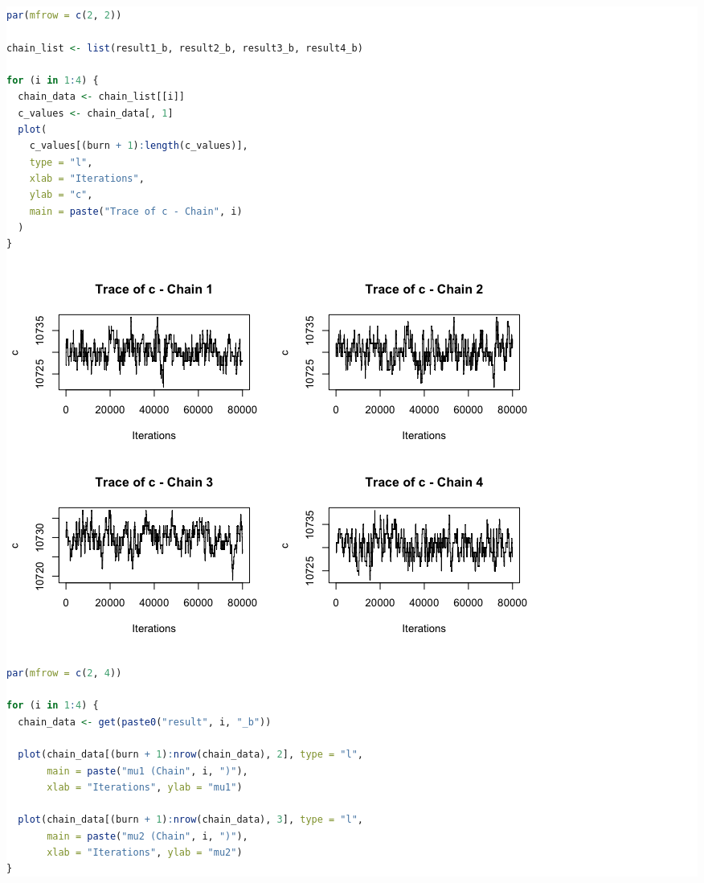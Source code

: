``` r
par(mfrow = c(2, 2))

chain_list <- list(result1_b, result2_b, result3_b, result4_b)

for (i in 1:4) {
  chain_data <- chain_list[[i]]
  c_values <- chain_data[, 1]  
  plot(
    c_values[(burn + 1):length(c_values)],
    type = "l",
    xlab = "Iterations",
    ylab = "c",
    main = paste("Trace of c - Chain", i)
  )
}
```

![](Changepoint-Detection-Code_files/figure-gfm/unnamed-chunk-10-1.png)

``` r
par(mfrow = c(2, 4))  

for (i in 1:4) {
  chain_data <- get(paste0("result", i, "_b"))
  
  plot(chain_data[(burn + 1):nrow(chain_data), 2], type = "l",
       main = paste("mu1 (Chain", i, ")"),
       xlab = "Iterations", ylab = "mu1")
  
  plot(chain_data[(burn + 1):nrow(chain_data), 3], type = "l",
       main = paste("mu2 (Chain", i, ")"),
       xlab = "Iterations", ylab = "mu2")
}
```
